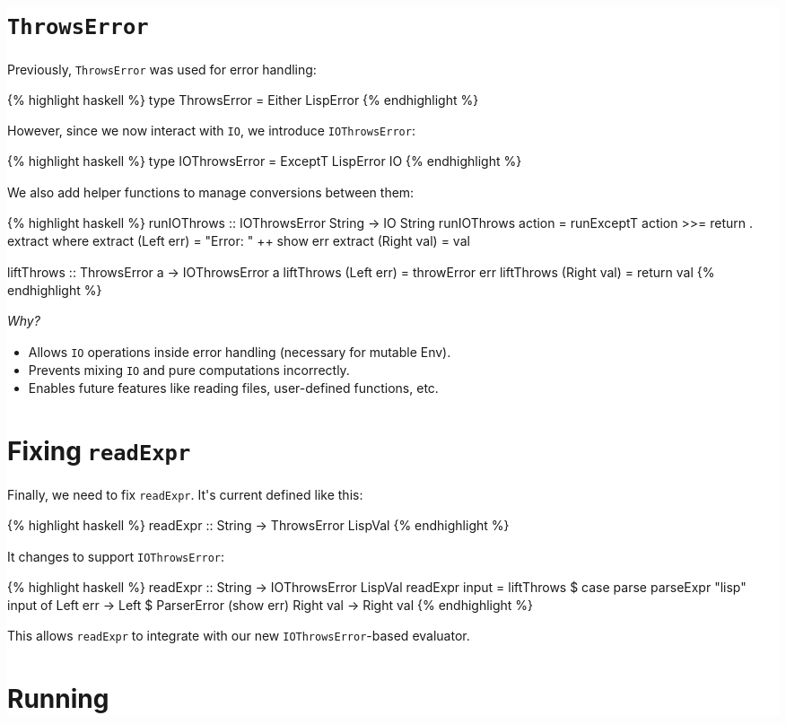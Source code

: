 # `ThrowsError`

Previously, `ThrowsError` was used for error handling:

{% highlight haskell %}
type ThrowsError = Either LispError
{% endhighlight %}

However, since we now interact with `IO`, we introduce `IOThrowsError`:

{% highlight haskell %}
type IOThrowsError = ExceptT LispError IO
{% endhighlight %}

We also add helper functions to manage conversions between them:

{% highlight haskell %}
runIOThrows :: IOThrowsError String -> IO String
runIOThrows action = runExceptT action >>= return . extract
  where
    extract (Left err)  = "Error: " ++ show err
    extract (Right val) = val

liftThrows :: ThrowsError a -> IOThrowsError a
liftThrows (Left err)  = throwError err
liftThrows (Right val) = return val
{% endhighlight %}

*Why?*

* Allows `IO` operations inside error handling (necessary for mutable Env).
* Prevents mixing `IO` and pure computations incorrectly.
* Enables future features like reading files, user-defined functions, etc.

# Fixing `readExpr`

Finally, we need to fix `readExpr`. It's current defined like this:

{% highlight haskell %}
readExpr :: String -> ThrowsError LispVal
{% endhighlight %}

It changes to support `IOThrowsError`:

{% highlight haskell %}
readExpr :: String -> IOThrowsError LispVal
readExpr input = liftThrows $ case parse parseExpr "lisp" input of
    Left err -> Left $ ParserError (show err)
    Right val -> Right val
{% endhighlight %}

This allows `readExpr` to integrate with our new `IOThrowsError`-based evaluator.

# Running
